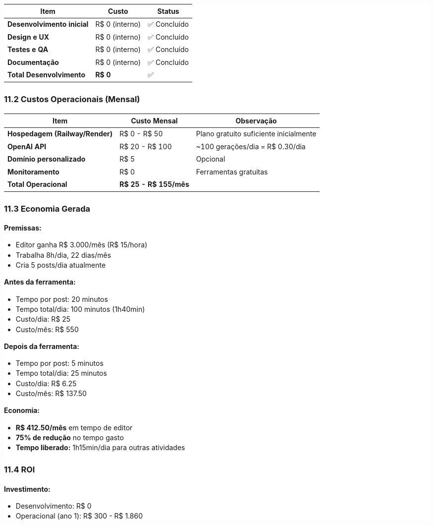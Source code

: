 | Item | Custo | Status |
|------|-------|--------|
| **Desenvolvimento inicial** | R$ 0 (interno) | ✅ Concluído |
| **Design e UX** | R$ 0 (interno) | ✅ Concluído |
| **Testes e QA** | R$ 0 (interno) | ✅ Concluído |
| **Documentação** | R$ 0 (interno) | ✅ Concluído |
| **Total Desenvolvimento** | **R$ 0** | ✅ |

### 11.2 Custos Operacionais (Mensal)

| Item | Custo Mensal | Observação |
|------|--------------|------------|
| **Hospedagem (Railway/Render)** | R$ 0 - R$ 50 | Plano gratuito suficiente inicialmente |
| **OpenAI API** | R$ 20 - R$ 100 | ~100 gerações/dia = R$ 0.30/dia |
| **Domínio personalizado** | R$ 5 | Opcional |
| **Monitoramento** | R$ 0 | Ferramentas gratuitas |
| **Total Operacional** | **R$ 25 - R$ 155/mês** | |

### 11.3 Economia Gerada

**Premissas:**
- Editor ganha R$ 3.000/mês (R$ 15/hora)
- Trabalha 8h/dia, 22 dias/mês
- Cria 5 posts/dia atualmente

**Antes da ferramenta:**
- Tempo por post: 20 minutos
- Tempo total/dia: 100 minutos (1h40min)
- Custo/dia: R$ 25
- Custo/mês: R$ 550

**Depois da ferramenta:**
- Tempo por post: 5 minutos
- Tempo total/dia: 25 minutos
- Custo/dia: R$ 6.25
- Custo/mês: R$ 137.50

**Economia:**
- **R$ 412.50/mês** em tempo de editor
- **75% de redução** no tempo gasto
- **Tempo liberado:** 1h15min/dia para outras atividades

### 11.4 ROI

**Investimento:**
- Desenvolvimento: R$ 0
- Operacional (ano 1): R$ 300 - R$ 1.860

